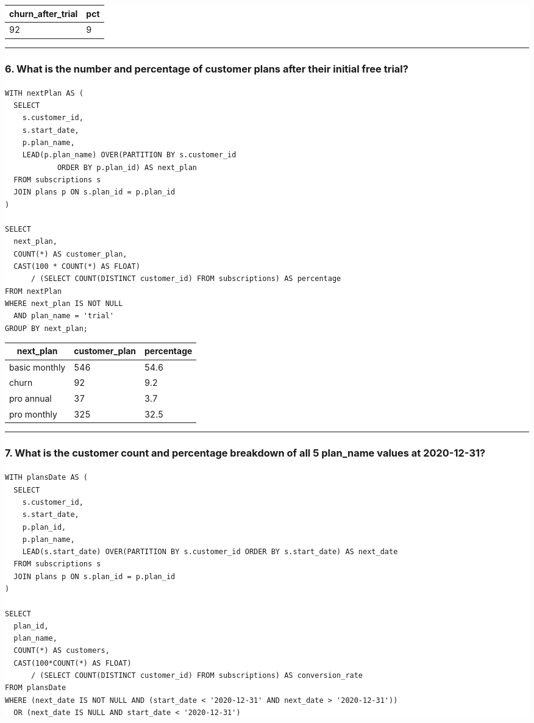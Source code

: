 | churn_after_trial | pct         |
|-------------------|-------------|
| 92                | 9           |

---
### 6. What is the number and percentage of customer plans after their initial free trial?
```TSQL
WITH nextPlan AS (
  SELECT 
    s.customer_id,
    s.start_date,
    p.plan_name,
    LEAD(p.plan_name) OVER(PARTITION BY s.customer_id 
			ORDER BY p.plan_id) AS next_plan
  FROM subscriptions s
  JOIN plans p ON s.plan_id = p.plan_id
)

SELECT 
  next_plan,
  COUNT(*) AS customer_plan,
  CAST(100 * COUNT(*) AS FLOAT) 
      / (SELECT COUNT(DISTINCT customer_id) FROM subscriptions) AS percentage
FROM nextPlan
WHERE next_plan IS NOT NULL
  AND plan_name = 'trial'
GROUP BY next_plan;
```
| next_plan     | customer_plan | percentage  |
|---------------|---------------|-------------|
| basic monthly | 546           | 54.6        |
| churn         | 92            | 9.2         |
| pro annual    | 37            | 3.7         |
| pro monthly   | 325           | 32.5        |

---
### 7. What is the customer count and percentage breakdown of all 5 plan_name values at 2020-12-31?
```TSQL
WITH plansDate AS (
  SELECT 
    s.customer_id,
    s.start_date,
	p.plan_id,
    p.plan_name,
    LEAD(s.start_date) OVER(PARTITION BY s.customer_id ORDER BY s.start_date) AS next_date
  FROM subscriptions s
  JOIN plans p ON s.plan_id = p.plan_id
)

SELECT 
  plan_id,
  plan_name,
  COUNT(*) AS customers,
  CAST(100*COUNT(*) AS FLOAT) 
      / (SELECT COUNT(DISTINCT customer_id) FROM subscriptions) AS conversion_rate
FROM plansDate
WHERE (next_date IS NOT NULL AND (start_date < '2020-12-31' AND next_date > '2020-12-31'))
  OR (next_date IS NULL AND start_date < '2020-12-31')
```